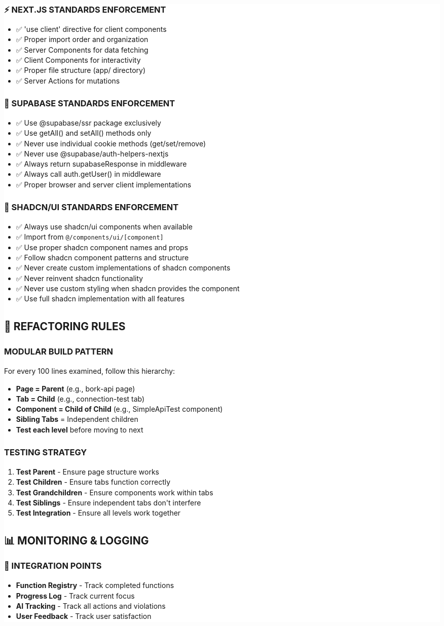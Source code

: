 ### **⚡ NEXT.JS STANDARDS ENFORCEMENT**
- ✅ 'use client' directive for client components
- ✅ Proper import order and organization
- ✅ Server Components for data fetching
- ✅ Client Components for interactivity
- ✅ Proper file structure (app/ directory)
- ✅ Server Actions for mutations

### **🔐 SUPABASE STANDARDS ENFORCEMENT**
- ✅ Use @supabase/ssr package exclusively
- ✅ Use getAll() and setAll() methods only
- ✅ Never use individual cookie methods (get/set/remove)
- ✅ Never use @supabase/auth-helpers-nextjs
- ✅ Always return supabaseResponse in middleware
- ✅ Always call auth.getUser() in middleware
- ✅ Proper browser and server client implementations

### **🎨 SHADCN/UI STANDARDS ENFORCEMENT**
- ✅ Always use shadcn/ui components when available
- ✅ Import from `@/components/ui/[component]`
- ✅ Use proper shadcn component names and props
- ✅ Follow shadcn component patterns and structure
- ✅ Never create custom implementations of shadcn components
- ✅ Never reinvent shadcn functionality
- ✅ Never use custom styling when shadcn provides the component
- ✅ Use full shadcn implementation with all features

## 🔧 **REFACTORING RULES**

### **MODULAR BUILD PATTERN**
For every 100 lines examined, follow this hierarchy:
- **Page = Parent** (e.g., bork-api page)
- **Tab = Child** (e.g., connection-test tab)
- **Component = Child of Child** (e.g., SimpleApiTest component)
- **Sibling Tabs** = Independent children
- **Test each level** before moving to next

### **TESTING STRATEGY**
1. **Test Parent** - Ensure page structure works
2. **Test Children** - Ensure tabs function correctly
3. **Test Grandchildren** - Ensure components work within tabs
4. **Test Siblings** - Ensure independent tabs don't interfere
5. **Test Integration** - Ensure all levels work together

## 📊 **MONITORING & LOGGING**

### **🎯 INTEGRATION POINTS**
- **Function Registry** - Track completed functions
- **Progress Log** - Track current focus
- **AI Tracking** - Track all actions and violations
- **User Feedback** - Track user satisfaction
